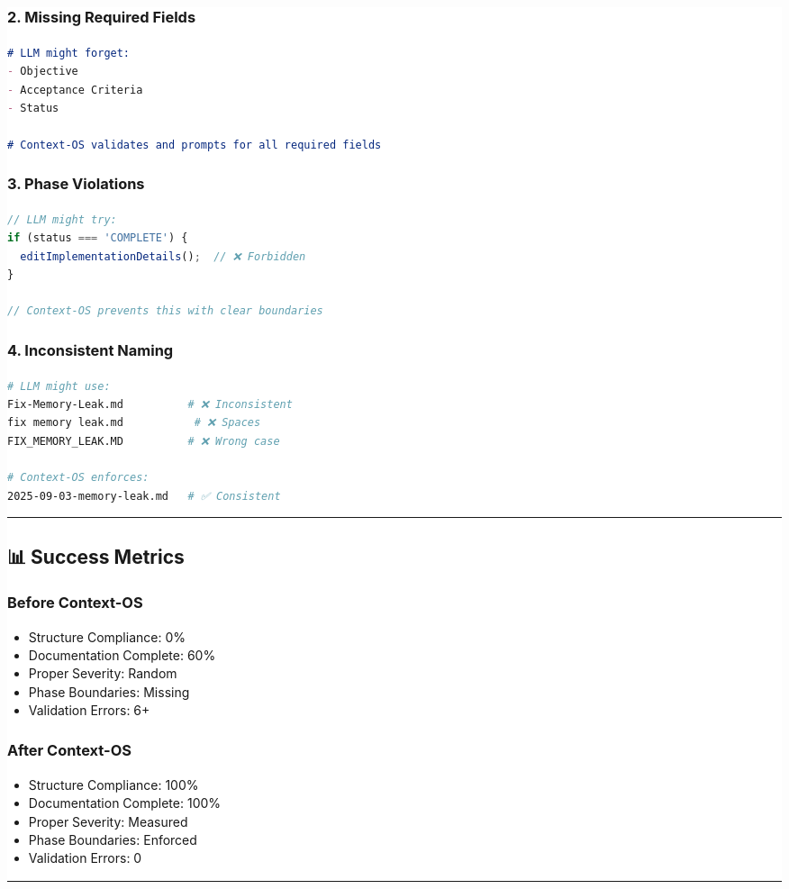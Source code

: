 ### 2. Missing Required Fields
```markdown
# LLM might forget:
- Objective
- Acceptance Criteria
- Status

# Context-OS validates and prompts for all required fields
```

### 3. Phase Violations
```javascript
// LLM might try:
if (status === 'COMPLETE') {
  editImplementationDetails();  // ❌ Forbidden
}

// Context-OS prevents this with clear boundaries
```

### 4. Inconsistent Naming
```bash
# LLM might use:
Fix-Memory-Leak.md          # ❌ Inconsistent
fix memory leak.md           # ❌ Spaces
FIX_MEMORY_LEAK.MD          # ❌ Wrong case

# Context-OS enforces:
2025-09-03-memory-leak.md   # ✅ Consistent
```

---

## 📊 Success Metrics

### Before Context-OS
- Structure Compliance: 0%
- Documentation Complete: 60%
- Proper Severity: Random
- Phase Boundaries: Missing
- Validation Errors: 6+

### After Context-OS  
- Structure Compliance: 100%
- Documentation Complete: 100%
- Proper Severity: Measured
- Phase Boundaries: Enforced
- Validation Errors: 0

---

